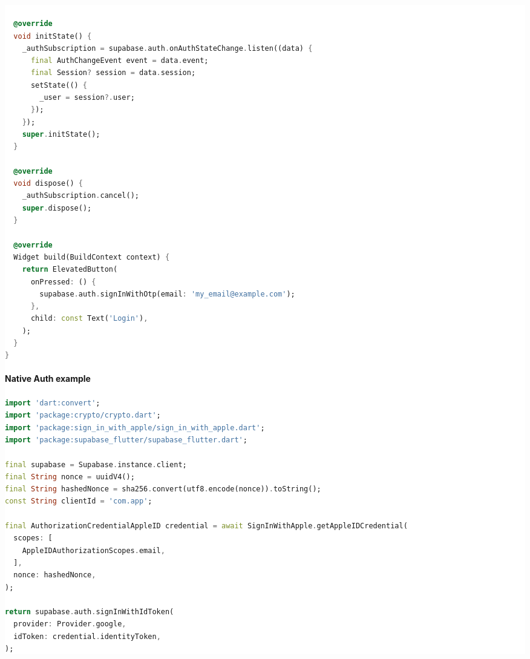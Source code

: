 ```dart

  @override
  void initState() {
    _authSubscription = supabase.auth.onAuthStateChange.listen((data) {
      final AuthChangeEvent event = data.event;
      final Session? session = data.session;
      setState(() {
        _user = session?.user;
      });
    });
    super.initState();
  }

  @override
  void dispose() {
    _authSubscription.cancel();
    super.dispose();
  }

  @override
  Widget build(BuildContext context) {
    return ElevatedButton(
      onPressed: () {
        supabase.auth.signInWithOtp(email: 'my_email@example.com');
      },
      child: const Text('Login'),
    );
  }
}
```

#### Native Auth example
```dart
import 'dart:convert';
import 'package:crypto/crypto.dart';
import 'package:sign_in_with_apple/sign_in_with_apple.dart';
import 'package:supabase_flutter/supabase_flutter.dart';

final supabase = Supabase.instance.client;
final String nonce = uuidV4();
final String hashedNonce = sha256.convert(utf8.encode(nonce)).toString();
const String clientId = 'com.app';

final AuthorizationCredentialAppleID credential = await SignInWithApple.getAppleIDCredential(
  scopes: [
    AppleIDAuthorizationScopes.email,
  ],
  nonce: hashedNonce,
);

return supabase.auth.signInWithIdToken(
  provider: Provider.google, 
  idToken: credential.identityToken,
);
```
